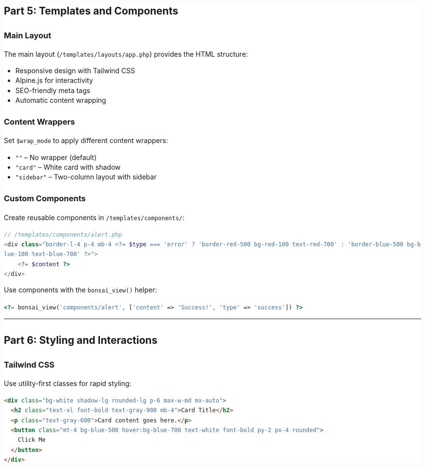 
## Part 5: Templates and Components

### Main Layout

The main layout (`/templates/layouts/app.php`) provides the HTML structure:

- Responsive design with Tailwind CSS
- Alpine.js for interactivity
- SEO-friendly meta tags
- Automatic content wrapping

### Content Wrappers

Set `$wrap_mode` to apply different content wrappers:

- `""` – No wrapper (default)
- `"card"` – White card with shadow
- `"sidebar"` – Two-column layout with sidebar

### Custom Components

Create reusable components in `/templates/components/`:

```php
// /templates/components/alert.php
<div class="border-l-4 p-4 mb-4 <?= $type === 'error' ? 'border-red-500 bg-red-100 text-red-700' : 'border-blue-500 bg-blue-100 text-blue-700' ?>">
    <?= $content ?>
</div>
```

Use components with the `bonsai_view()` helper:

```php
<?= bonsai_view('components/alert', ['content' => 'Success!', 'type' => 'success']) ?>
```

---

## Part 6: Styling and Interactions

### Tailwind CSS

Use utility-first classes for rapid styling:

```html
<div class="bg-white shadow-lg rounded-lg p-6 max-w-md mx-auto">
  <h2 class="text-xl font-bold text-gray-900 mb-4">Card Title</h2>
  <p class="text-gray-600">Card content goes here.</p>
  <button class="mt-4 bg-blue-500 hover:bg-blue-700 text-white font-bold py-2 px-4 rounded">
    Click Me
  </button>
</div>
```
